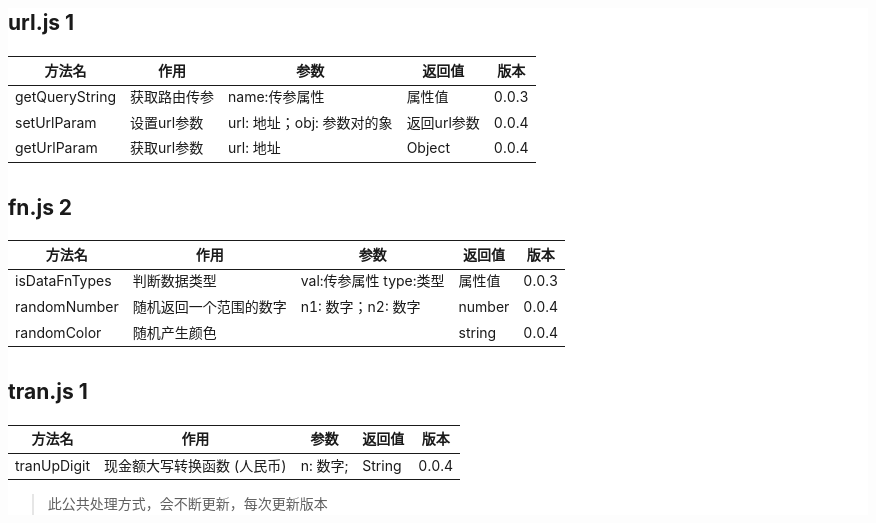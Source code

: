## url.js 1
|方法名|作用|参数|返回值|版本|
|--|--|--|--|--|
|getQueryString|获取路由传参| name:传参属性|属性值| 0.0.3|
|setUrlParam|设置url参数| url: 地址；obj: 参数对的象 |返回url参数| 0.0.4 |
|getUrlParam|获取url参数| url: 地址 |Object| 0.0.4 |

## fn.js 2

| 方法名        | 作用                   | 参数                   | 返回值 | 版本  |
| ------------- | ---------------------- | ---------------------- | ------ | ----- |
| isDataFnTypes | 判断数据类型           | val:传参属性 type:类型 | 属性值 | 0.0.3 |
| randomNumber  | 随机返回一个范围的数字 | n1: 数字；n2: 数字     | number | 0.0.4 |
| randomColor   | 随机产生颜色           |                        | string | 0.0.4 |

## tran.js 1

| 方法名      | 作用                        | 参数     | 返回值 | 版本  |
| ----------- | --------------------------- | -------- | ------ | ----- |
| tranUpDigit | 现金额大写转换函数 (人民币) | n: 数字; | String | 0.0.4 |

> 此公共处理方式，会不断更新，每次更新版本